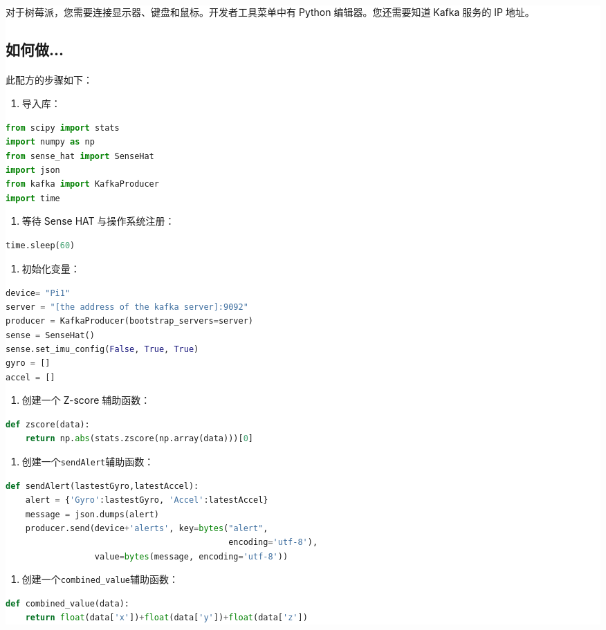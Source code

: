 对于树莓派，您需要连接显示器、键盘和鼠标。开发者工具菜单中有 Python 编辑器。您还需要知道 Kafka 服务的 IP 地址。

## 如何做...

此配方的步骤如下：

1.  导入库：

```py
from scipy import stats
import numpy as np
from sense_hat import SenseHat
import json
from kafka import KafkaProducer
import time
```

1.  等待 Sense HAT 与操作系统注册：

```py
time.sleep(60)
```

1.  初始化变量：

```py
device= "Pi1"
server = "[the address of the kafka server]:9092"
producer = KafkaProducer(bootstrap_servers=server)
sense = SenseHat()
sense.set_imu_config(False, True, True) 
gyro = []
accel = [] 
```

1.  创建一个 Z-score 辅助函数：

```py
def zscore(data):
    return np.abs(stats.zscore(np.array(data)))[0]
```

1.  创建一个`sendAlert`辅助函数：

```py
def sendAlert(lastestGyro,latestAccel):
    alert = {'Gyro':lastestGyro, 'Accel':latestAccel}
    message = json.dumps(alert)
    producer.send(device+'alerts', key=bytes("alert", 
                                             encoding='utf-8'),
                  value=bytes(message, encoding='utf-8'))

```

1.  创建一个`combined_value`辅助函数：

```py
def combined_value(data):
    return float(data['x'])+float(data['y'])+float(data['z'])
```
